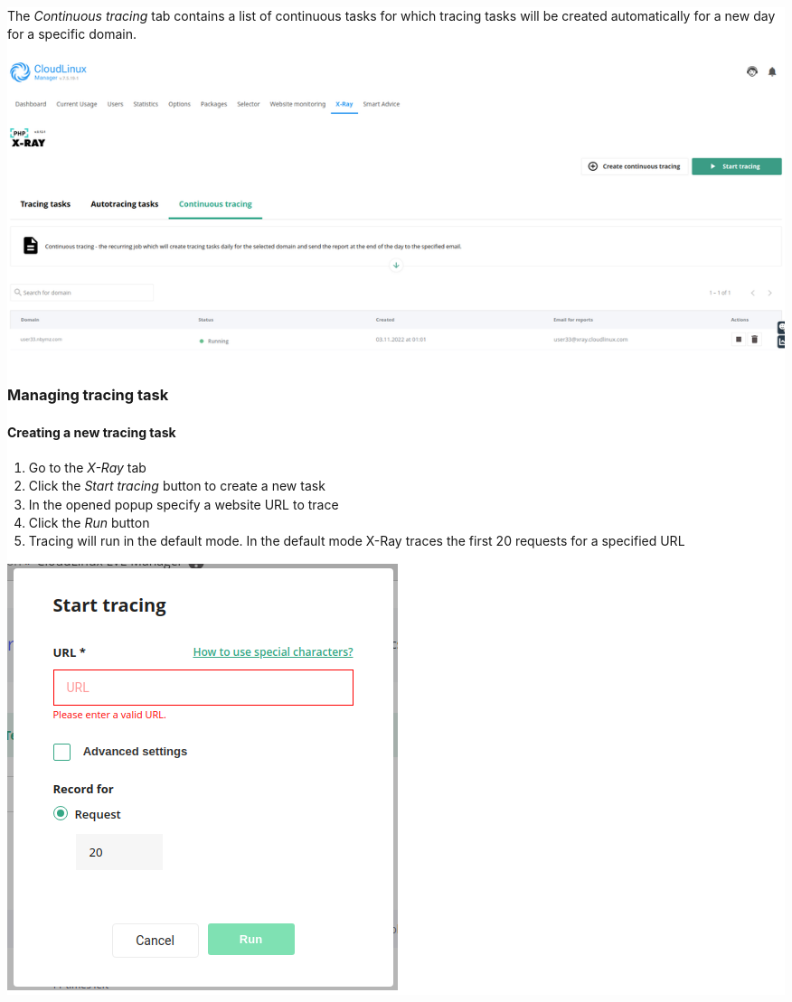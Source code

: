 The *Continuous tracing* tab contains a list of continuous tasks for which tracing tasks will be created automatically for a new day for a specific domain.

![](/images/XRayContinuousTasksList.png)

### Managing tracing task

#### Creating a new tracing task

1. Go to the <span class="notranslate">_X-Ray_</span> tab
2. Click the <span class="notranslate">_Start tracing_</span> button to create a new task
3. In the opened popup specify a website URL to trace
4. Click the <span class="notranslate">_Run_</span> button
5. Tracing will run in the default mode. In the default mode <span class="notranslate">X-Ray</span> traces the first 20 requests for a specified URL

![](/images/XRayTracingTask.png)
